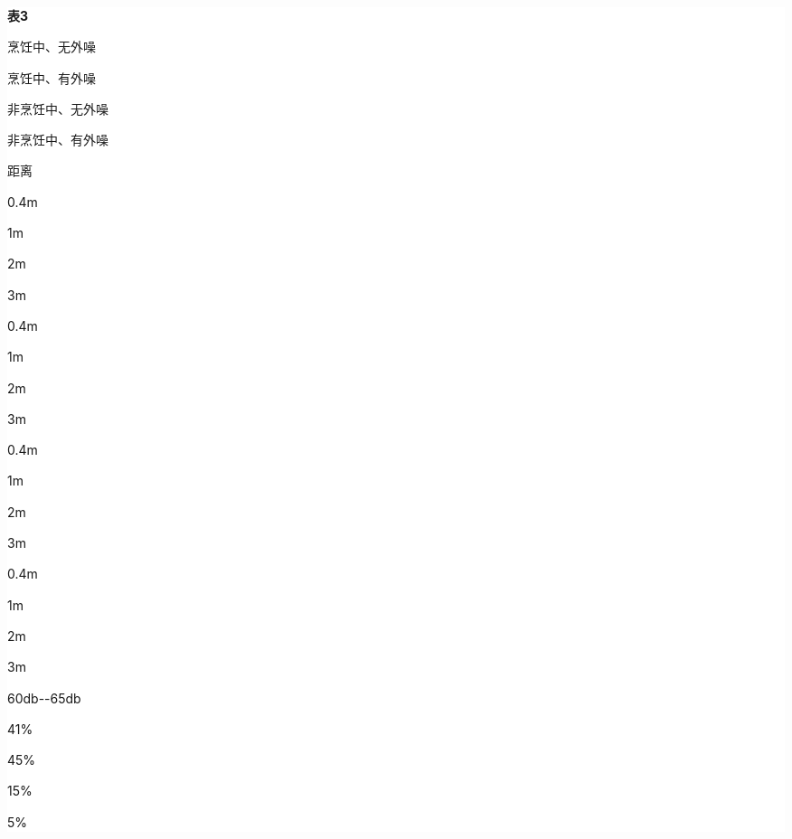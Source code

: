 **表3**

  

烹饪中、无外噪

烹饪中、有外噪

非烹饪中、无外噪

非烹饪中、有外噪

距离

0.4m

1m

2m

3m

0.4m

1m

2m

3m

0.4m

1m

2m

3m

0.4m

1m

2m

3m

60db--65db

  

  

  

  

41%

45%

15%

5%

  

  

  
